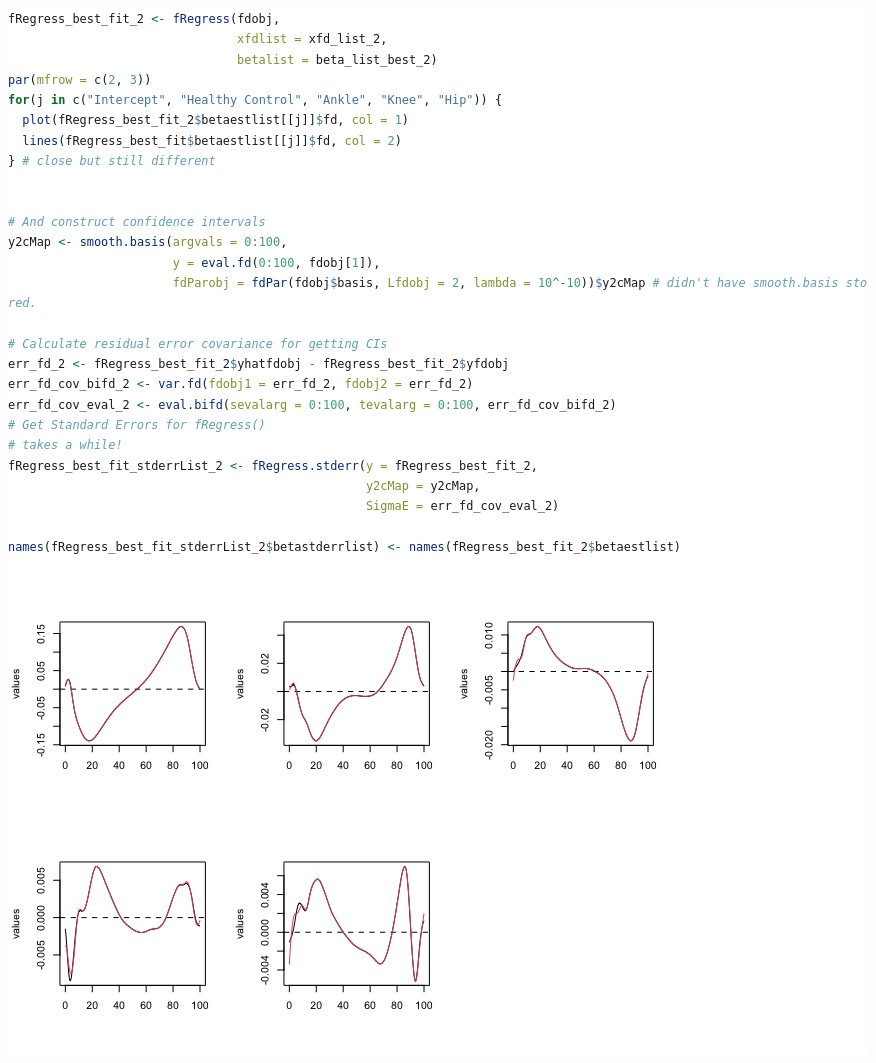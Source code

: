 ``` r
fRegress_best_fit_2 <- fRegress(fdobj,
                                xfdlist = xfd_list_2,
                                betalist = beta_list_best_2)
par(mfrow = c(2, 3))
for(j in c("Intercept", "Healthy Control", "Ankle", "Knee", "Hip")) {
  plot(fRegress_best_fit_2$betaestlist[[j]]$fd, col = 1)
  lines(fRegress_best_fit$betaestlist[[j]]$fd, col = 2)
} # close but still different


# And construct confidence intervals
y2cMap <- smooth.basis(argvals = 0:100,
                       y = eval.fd(0:100, fdobj[1]),
                       fdParobj = fdPar(fdobj$basis, Lfdobj = 2, lambda = 10^-10))$y2cMap # didn't have smooth.basis stored.

# Calculate residual error covariance for getting CIs
err_fd_2 <- fRegress_best_fit_2$yhatfdobj - fRegress_best_fit_2$yfdobj
err_fd_cov_bifd_2 <- var.fd(fdobj1 = err_fd_2, fdobj2 = err_fd_2)
err_fd_cov_eval_2 <- eval.bifd(sevalarg = 0:100, tevalarg = 0:100, err_fd_cov_bifd_2)
# Get Standard Errors for fRegress()
# takes a while!
fRegress_best_fit_stderrList_2 <- fRegress.stderr(y = fRegress_best_fit_2,
                                                  y2cMap = y2cMap,
                                                  SigmaE = err_fd_cov_eval_2)

names(fRegress_best_fit_stderrList_2$betastderrlist) <- names(fRegress_best_fit_2$betaestlist)
```

![](Case-Study-Part-03-MD_files/figure-gfm/unnamed-chunk-21-1.png)

